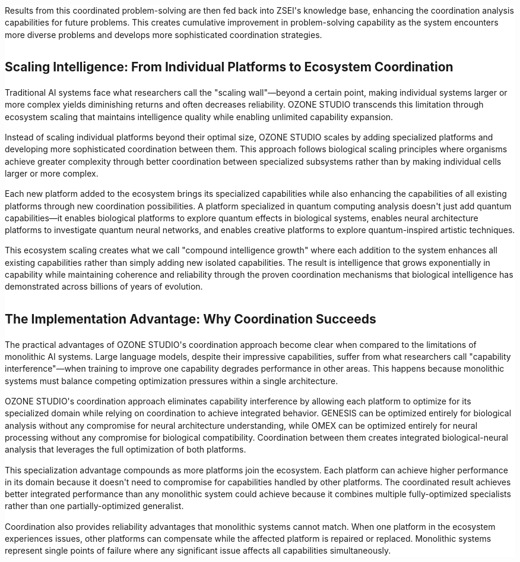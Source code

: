 Results from this coordinated problem-solving are then fed back into ZSEI's knowledge base, enhancing the coordination analysis capabilities for future problems. This creates cumulative improvement in problem-solving capability as the system encounters more diverse problems and develops more sophisticated coordination strategies.

## Scaling Intelligence: From Individual Platforms to Ecosystem Coordination

Traditional AI systems face what researchers call the "scaling wall"—beyond a certain point, making individual systems larger or more complex yields diminishing returns and often decreases reliability. OZONE STUDIO transcends this limitation through ecosystem scaling that maintains intelligence quality while enabling unlimited capability expansion.

Instead of scaling individual platforms beyond their optimal size, OZONE STUDIO scales by adding specialized platforms and developing more sophisticated coordination between them. This approach follows biological scaling principles where organisms achieve greater complexity through better coordination between specialized subsystems rather than by making individual cells larger or more complex.

Each new platform added to the ecosystem brings its specialized capabilities while also enhancing the capabilities of all existing platforms through new coordination possibilities. A platform specialized in quantum computing analysis doesn't just add quantum capabilities—it enables biological platforms to explore quantum effects in biological systems, enables neural architecture platforms to investigate quantum neural networks, and enables creative platforms to explore quantum-inspired artistic techniques.

This ecosystem scaling creates what we call "compound intelligence growth" where each addition to the system enhances all existing capabilities rather than simply adding new isolated capabilities. The result is intelligence that grows exponentially in capability while maintaining coherence and reliability through the proven coordination mechanisms that biological intelligence has demonstrated across billions of years of evolution.

## The Implementation Advantage: Why Coordination Succeeds

The practical advantages of OZONE STUDIO's coordination approach become clear when compared to the limitations of monolithic AI systems. Large language models, despite their impressive capabilities, suffer from what researchers call "capability interference"—when training to improve one capability degrades performance in other areas. This happens because monolithic systems must balance competing optimization pressures within a single architecture.

OZONE STUDIO's coordination approach eliminates capability interference by allowing each platform to optimize for its specialized domain while relying on coordination to achieve integrated behavior. GENESIS can be optimized entirely for biological analysis without any compromise for neural architecture understanding, while OMEX can be optimized entirely for neural processing without any compromise for biological compatibility. Coordination between them creates integrated biological-neural analysis that leverages the full optimization of both platforms.

This specialization advantage compounds as more platforms join the ecosystem. Each platform can achieve higher performance in its domain because it doesn't need to compromise for capabilities handled by other platforms. The coordinated result achieves better integrated performance than any monolithic system could achieve because it combines multiple fully-optimized specialists rather than one partially-optimized generalist.

Coordination also provides reliability advantages that monolithic systems cannot match. When one platform in the ecosystem experiences issues, other platforms can compensate while the affected platform is repaired or replaced. Monolithic systems represent single points of failure where any significant issue affects all capabilities simultaneously.
